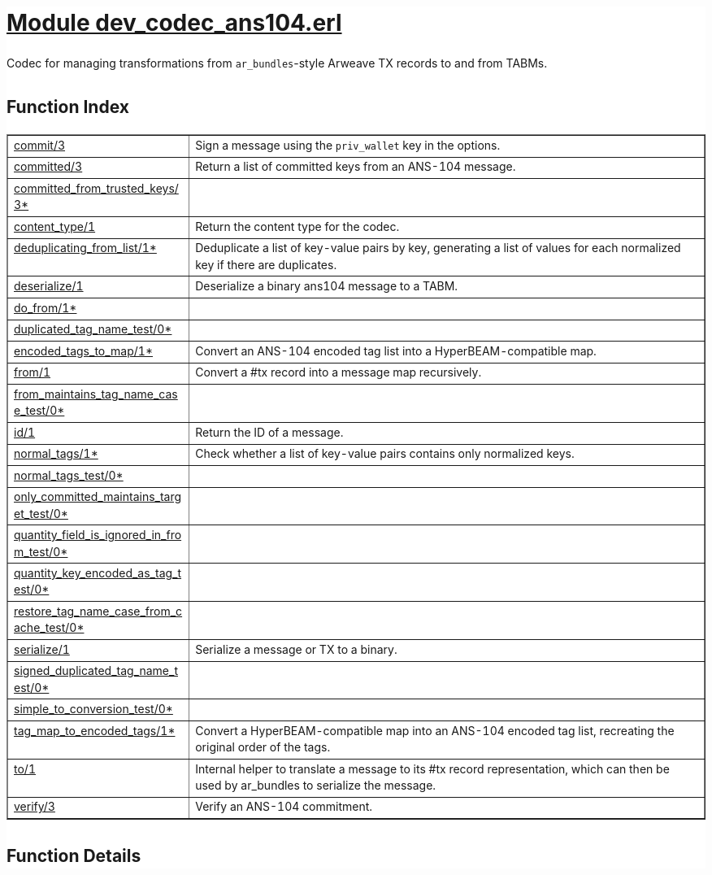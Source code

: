 # [Module dev_codec_ans104.erl](https://github.com/permaweb/HyperBEAM/blob/main/src/dev_codec_ans104.erl)




Codec for managing transformations from `ar_bundles`-style Arweave TX
records to and from TABMs.

<a name="index"></a>

## Function Index ##


<table width="100%" border="1" cellspacing="0" cellpadding="2" summary="function index"><tr><td valign="top"><a href="#commit-3">commit/3</a></td><td>Sign a message using the <code>priv_wallet</code> key in the options.</td></tr><tr><td valign="top"><a href="#committed-3">committed/3</a></td><td>Return a list of committed keys from an ANS-104 message.</td></tr><tr><td valign="top"><a href="#committed_from_trusted_keys-3">committed_from_trusted_keys/3*</a></td><td></td></tr><tr><td valign="top"><a href="#content_type-1">content_type/1</a></td><td>Return the content type for the codec.</td></tr><tr><td valign="top"><a href="#deduplicating_from_list-1">deduplicating_from_list/1*</a></td><td>Deduplicate a list of key-value pairs by key, generating a list of
values for each normalized key if there are duplicates.</td></tr><tr><td valign="top"><a href="#deserialize-1">deserialize/1</a></td><td>Deserialize a binary ans104 message to a TABM.</td></tr><tr><td valign="top"><a href="#do_from-1">do_from/1*</a></td><td></td></tr><tr><td valign="top"><a href="#duplicated_tag_name_test-0">duplicated_tag_name_test/0*</a></td><td></td></tr><tr><td valign="top"><a href="#encoded_tags_to_map-1">encoded_tags_to_map/1*</a></td><td>Convert an ANS-104 encoded tag list into a HyperBEAM-compatible map.</td></tr><tr><td valign="top"><a href="#from-1">from/1</a></td><td>Convert a #tx record into a message map recursively.</td></tr><tr><td valign="top"><a href="#from_maintains_tag_name_case_test-0">from_maintains_tag_name_case_test/0*</a></td><td></td></tr><tr><td valign="top"><a href="#id-1">id/1</a></td><td>Return the ID of a message.</td></tr><tr><td valign="top"><a href="#normal_tags-1">normal_tags/1*</a></td><td>Check whether a list of key-value pairs contains only normalized keys.</td></tr><tr><td valign="top"><a href="#normal_tags_test-0">normal_tags_test/0*</a></td><td></td></tr><tr><td valign="top"><a href="#only_committed_maintains_target_test-0">only_committed_maintains_target_test/0*</a></td><td></td></tr><tr><td valign="top"><a href="#quantity_field_is_ignored_in_from_test-0">quantity_field_is_ignored_in_from_test/0*</a></td><td></td></tr><tr><td valign="top"><a href="#quantity_key_encoded_as_tag_test-0">quantity_key_encoded_as_tag_test/0*</a></td><td></td></tr><tr><td valign="top"><a href="#restore_tag_name_case_from_cache_test-0">restore_tag_name_case_from_cache_test/0*</a></td><td></td></tr><tr><td valign="top"><a href="#serialize-1">serialize/1</a></td><td>Serialize a message or TX to a binary.</td></tr><tr><td valign="top"><a href="#signed_duplicated_tag_name_test-0">signed_duplicated_tag_name_test/0*</a></td><td></td></tr><tr><td valign="top"><a href="#simple_to_conversion_test-0">simple_to_conversion_test/0*</a></td><td></td></tr><tr><td valign="top"><a href="#tag_map_to_encoded_tags-1">tag_map_to_encoded_tags/1*</a></td><td>Convert a HyperBEAM-compatible map into an ANS-104 encoded tag list,
recreating the original order of the tags.</td></tr><tr><td valign="top"><a href="#to-1">to/1</a></td><td>Internal helper to translate a message to its #tx record representation,
which can then be used by ar_bundles to serialize the message.</td></tr><tr><td valign="top"><a href="#verify-3">verify/3</a></td><td>Verify an ANS-104 commitment.</td></tr></table>


<a name="functions"></a>

## Function Details ##
